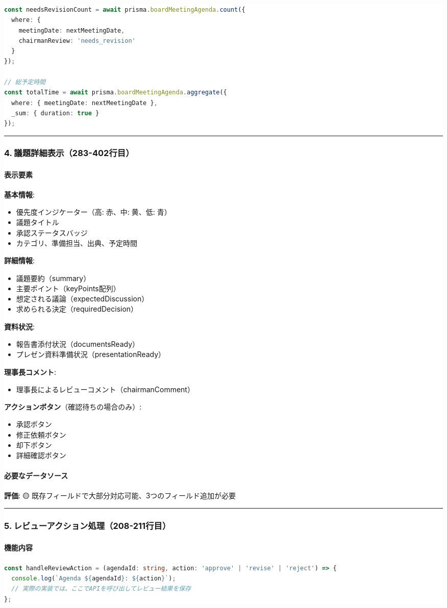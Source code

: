 ```typescript
const needsRevisionCount = await prisma.boardMeetingAgenda.count({
  where: {
    meetingDate: nextMeetingDate,
    chairmanReview: 'needs_revision'
  }
});

// 総予定時間
const totalTime = await prisma.boardMeetingAgenda.aggregate({
  where: { meetingDate: nextMeetingDate },
  _sum: { duration: true }
});
```

---

### 4. 議題詳細表示（283-402行目）

#### 表示要素

**基本情報**:
- 優先度インジケーター（高: 赤、中: 黄、低: 青）
- 議題タイトル
- 承認ステータスバッジ
- カテゴリ、準備担当、出典、予定時間

**詳細情報**:
- 議題要約（summary）
- 主要ポイント（keyPoints配列）
- 想定される議論（expectedDiscussion）
- 求められる決定（requiredDecision）

**資料状況**:
- 報告書添付状況（documentsReady）
- プレゼン資料準備状況（presentationReady）

**理事長コメント**:
- 理事長によるレビューコメント（chairmanComment）

**アクションボタン**（確認待ちの場合のみ）:
- 承認ボタン
- 修正依頼ボタン
- 却下ボタン
- 詳細確認ボタン

#### 必要なデータソース

**評価**: 🟡 既存フィールドで大部分対応可能、3つのフィールド追加が必要

---

### 5. レビューアクション処理（208-211行目）

#### 機能内容
```typescript
const handleReviewAction = (agendaId: string, action: 'approve' | 'revise' | 'reject') => {
  console.log(`Agenda ${agendaId}: ${action}`);
  // 実際の実装では、ここでAPIを呼び出してレビュー結果を保存
};
```
